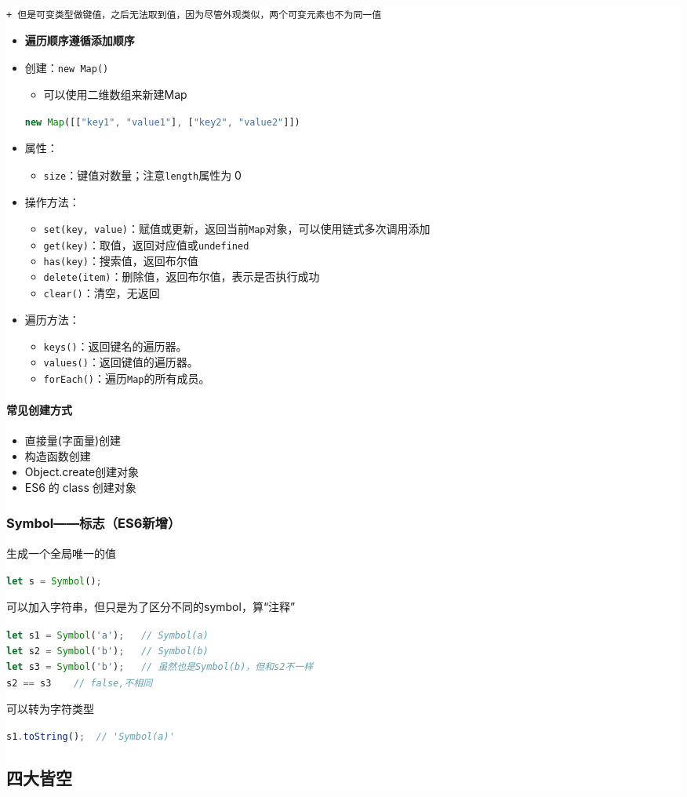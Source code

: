     + 但是可变类型做键值，之后无法取到值，因为尽管外观类似，两个可变元素也不为同一值
    
  + **遍历顺序遵循添加顺序**
  
  + 创建：`new Map()`
  
    + 可以使用二维数组来新建Map
  
    ```js
    new Map([["key1", "value1"], ["key2", "value2"]])
    ```
  
  + 属性：
  
    + `size`：键值对数量；注意`length`属性为 0
  
  + 操作方法：
    + `set(key, value)`：赋值或更新，返回当前`Map`对象，可以使用链式多次调用添加
    + `get(key)`：取值，返回对应值或`undefined`
    + `has(key)`：搜索值，返回布尔值
    + `delete(item)`：删除值，返回布尔值，表示是否执行成功
    + `clear()`：清空，无返回
    
  + 遍历方法：
    + `keys()`：返回键名的遍历器。
    + `values()`：返回键值的遍历器。
    + `forEach()`：遍历`Map`的所有成员。

#### 常见创建方式

+ 直接量(字面量)创建
+ 构造函数创建
+ Object.create创建对象
+ ES6 的 class 创建对象 

### Symbol——标志（ES6新增）

 生成一个全局唯一的值

```javascript
let s = Symbol();
```

可以加入字符串，但只是为了区分不同的symbol，算“注释”

```javascript
let s1 = Symbol('a');	// Symbol(a)
let s2 = Symbol('b');	// Symbol(b)
let s3 = Symbol('b');	// 虽然也是Symbol(b)，但和s2不一样
s2 == s3	// false,不相同
```

可以转为字符类型

```js
s1.toString();	// 'Symbol(a)'
```

## 四大皆空
